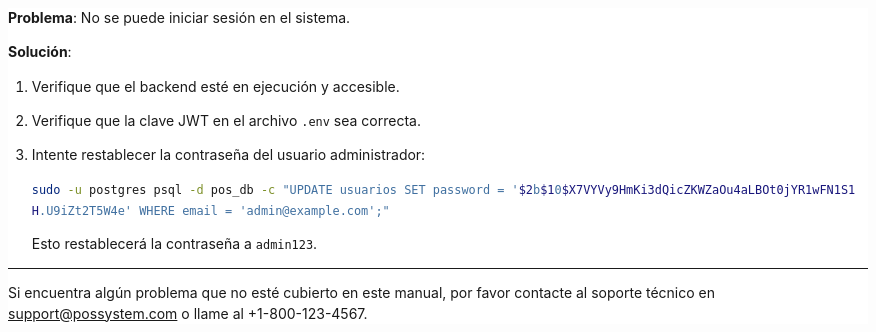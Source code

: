 **Problema**: No se puede iniciar sesión en el sistema.

**Solución**:
1. Verifique que el backend esté en ejecución y accesible.

2. Verifique que la clave JWT en el archivo `.env` sea correcta.

3. Intente restablecer la contraseña del usuario administrador:
   ```bash
   sudo -u postgres psql -d pos_db -c "UPDATE usuarios SET password = '$2b$10$X7VYVy9HmKi3dQicZKWZaOu4aLBOt0jYR1wFN1S1H.U9iZt2T5W4e' WHERE email = 'admin@example.com';"
   ```
   Esto restablecerá la contraseña a `admin123`.

---

Si encuentra algún problema que no esté cubierto en este manual, por favor contacte al soporte técnico en support@possystem.com o llame al +1-800-123-4567.


